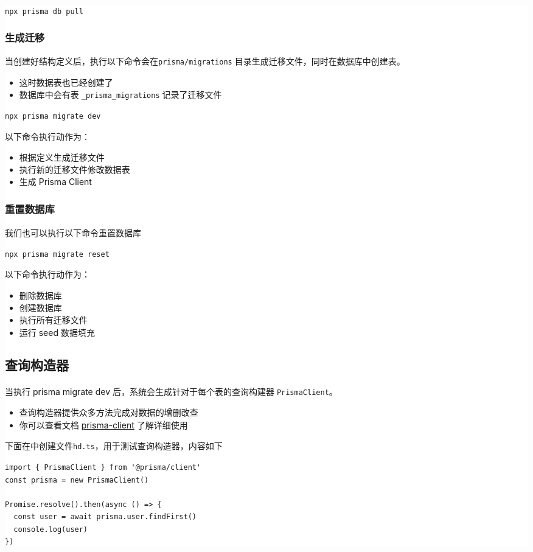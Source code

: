 ```
npx prisma db pull
```

### 生成迁移

当创建好结构定义后，执行以下命令会在`prisma/migrations` 目录生成迁移文件，同时在数据库中创建表。

- 这时数据表也已经创建了
- 数据库中会有表 `_prisma_migrations` 记录了迁移文件



```
npx prisma migrate dev
```

以下命令执行动作为：

- 根据定义生成迁移文件
- 执行新的迁移文件修改数据表
- 生成 Prisma Client

### 重置数据库

我们也可以执行以下命令重置数据库



```
npx prisma migrate reset
```

以下命令执行动作为：

- 删除数据库
- 创建数据库
- 执行所有迁移文件
- 运行 seed 数据填充

## 查询构造器

当执行 prisma migrate dev 后，系统会生成针对于每个表的查询构建器 `PrismaClient`。

- 查询构造器提供众多方法完成对数据的增删改查
- 你可以查看文档 [prisma-client](https://prisma.yoga/concepts/components/prisma-client) 了解详细使用

下面在中创建文件`hd.ts`，用于测试查询构造器，内容如下



```
import { PrismaClient } from '@prisma/client'
const prisma = new PrismaClient()

Promise.resolve().then(async () => {
  const user = await prisma.user.findFirst()
  console.log(user)
})
```
